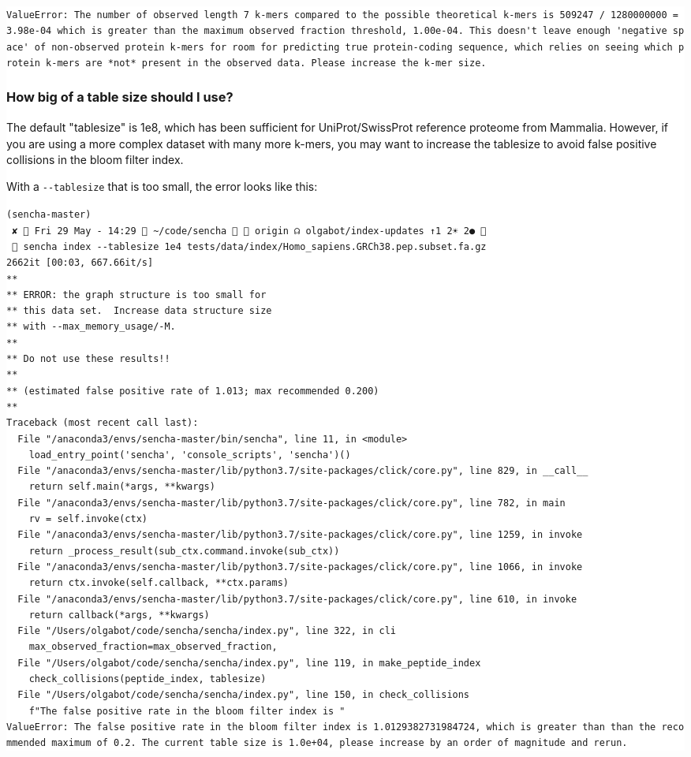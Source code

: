 ```
ValueError: The number of observed length 7 k-mers compared to the possible theoretical k-mers is 509247 / 1280000000 = 3.98e-04 which is greater than the maximum observed fraction threshold, 1.00e-04. This doesn't leave enough 'negative space' of non-observed protein k-mers for room for predicting true protein-coding sequence, which relies on seeing which protein k-mers are *not* present in the observed data. Please increase the k-mer size.
```

### How big of a table size should I use?

The default "tablesize" is 1e8, which has been sufficient for UniProt/SwissProt reference proteome from Mammalia. However, if you are using a more complex dataset with many more k-mers, you may want to increase the tablesize to avoid false positive collisions in the bloom filter index.

With a `--tablesize` that is too small, the error looks like this:

```
(sencha-master) 
 ✘  Fri 29 May - 14:29  ~/code/sencha   origin ☊ olgabot/index-updates ↑1 2☀ 2● 
  sencha index --tablesize 1e4 tests/data/index/Homo_sapiens.GRCh38.pep.subset.fa.gz            
2662it [00:03, 667.66it/s]
**
** ERROR: the graph structure is too small for 
** this data set.  Increase data structure size
** with --max_memory_usage/-M.
**
** Do not use these results!!
**
** (estimated false positive rate of 1.013; max recommended 0.200)
**
Traceback (most recent call last):
  File "/anaconda3/envs/sencha-master/bin/sencha", line 11, in <module>
    load_entry_point('sencha', 'console_scripts', 'sencha')()
  File "/anaconda3/envs/sencha-master/lib/python3.7/site-packages/click/core.py", line 829, in __call__
    return self.main(*args, **kwargs)
  File "/anaconda3/envs/sencha-master/lib/python3.7/site-packages/click/core.py", line 782, in main
    rv = self.invoke(ctx)
  File "/anaconda3/envs/sencha-master/lib/python3.7/site-packages/click/core.py", line 1259, in invoke
    return _process_result(sub_ctx.command.invoke(sub_ctx))
  File "/anaconda3/envs/sencha-master/lib/python3.7/site-packages/click/core.py", line 1066, in invoke
    return ctx.invoke(self.callback, **ctx.params)
  File "/anaconda3/envs/sencha-master/lib/python3.7/site-packages/click/core.py", line 610, in invoke
    return callback(*args, **kwargs)
  File "/Users/olgabot/code/sencha/sencha/index.py", line 322, in cli
    max_observed_fraction=max_observed_fraction,
  File "/Users/olgabot/code/sencha/sencha/index.py", line 119, in make_peptide_index
    check_collisions(peptide_index, tablesize)
  File "/Users/olgabot/code/sencha/sencha/index.py", line 150, in check_collisions
    f"The false positive rate in the bloom filter index is "
ValueError: The false positive rate in the bloom filter index is 1.0129382731984724, which is greater than than the recommended maximum of 0.2. The current table size is 1.0e+04, please increase by an order of magnitude and rerun.

```